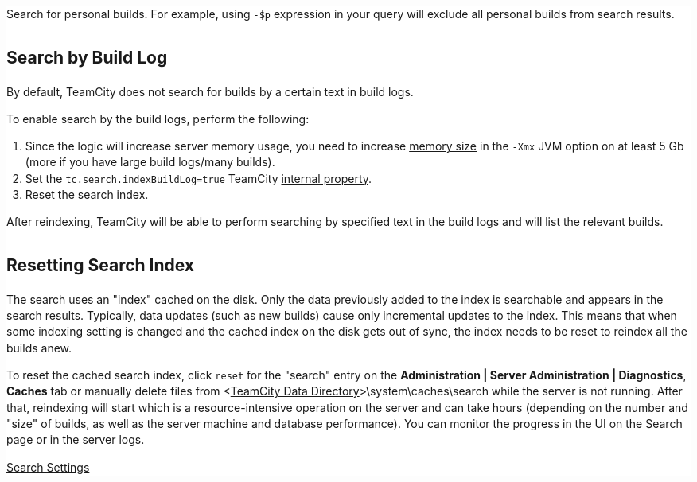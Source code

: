 <td>

Search for personal builds. For example, using `-$p` expression in your query will exclude all personal builds from search results.

</td></tr></table>

## Search by Build Log

By default, TeamCity does not search for builds by a certain text in build logs.

To enable search by the build logs, perform the following:
1. Since the logic will increase server memory usage, you need to increase [memory size](installing-and-configuring-the-teamcity-server.md#Setting+Up+Memory+settings+for+TeamCity+Server) in the `-Xmx` JVM option on at least 5 Gb (more if you have large build logs/many builds).
2. Set the `tc.search.indexBuildLog=true` TeamCity [internal property](server-startup-properties.md#TeamCity+internal+properties).
3. [Reset](#Resetting+Search+Index) the search index.

After reindexing, TeamCity will be able to perform searching by specified text in the build logs and will list the relevant builds.

## Resetting Search Index

The search uses an "index" cached on the disk. Only the data previously added to the index is searchable and appears in the search results. Typically, data updates (such as new builds) cause only incremental updates to the index. This means that when some indexing setting is changed and the cached index on the disk gets out of sync, the index needs to be reset to reindex all the builds anew.

To reset the cached search index, click `reset` for the "search" entry on the __Administration | Server Administration | Diagnostics__, __Caches__ tab or manually delete files from \<[TeamCity Data Directory](teamcity-data-directory.md)\>\system\caches\search while the server is not running. After that, reindexing will start which is a resource-intensive operation on the server and can take hours (depending on the number and "size" of builds, as well as the server machine and database performance). You can monitor the progress in the UI on the Search page or in the server logs.


[//]: # (Internal note. Do not delete. "Searchd278e621.txt")

<seealso>
        <category ref="admin-guide">
            <a href="search-settings.md">Search Settings</a>
        </category>
</seealso>

[//]: # (title: Search Syntax)
[//]: # (auxiliary-id: Search)
[//]: # (Internal note. Do not delete. "Searchd278e44.txt")
